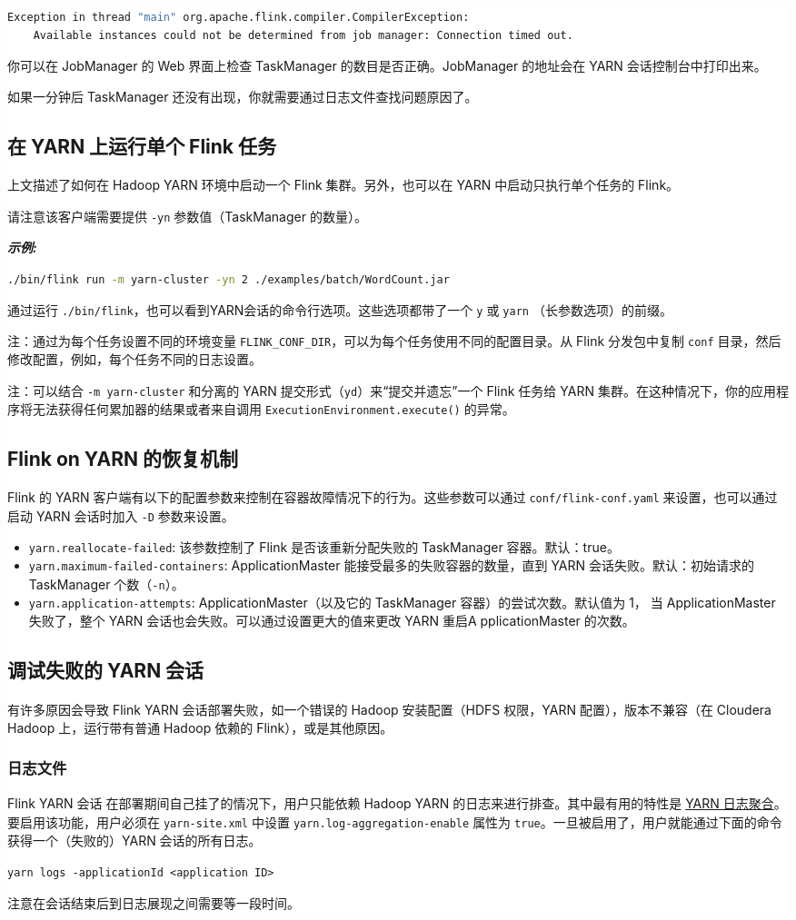 ~~~bash
Exception in thread "main" org.apache.flink.compiler.CompilerException:
    Available instances could not be determined from job manager: Connection timed out.
~~~

你可以在 JobManager 的 Web 界面上检查 TaskManager 的数目是否正确。JobManager 的地址会在 YARN 会话控制台中打印出来。

如果一分钟后 TaskManager 还没有出现，你就需要通过日志文件查找问题原因了。

## 在 YARN 上运行单个 Flink 任务

上文描述了如何在 Hadoop YARN 环境中启动一个 Flink 集群。另外，也可以在 YARN 中启动只执行单个任务的 Flink。

请注意该客户端需要提供 `-yn` 参数值（TaskManager 的数量）。

***示例:***

~~~bash
./bin/flink run -m yarn-cluster -yn 2 ./examples/batch/WordCount.jar
~~~

通过运行 `./bin/flink`，也可以看到YARN会话的命令行选项。这些选项都带了一个 `y` 或 `yarn` （长参数选项）的前缀。

注：通过为每个任务设置不同的环境变量 `FLINK_CONF_DIR`，可以为每个任务使用不同的配置目录。从 Flink 分发包中复制 `conf` 目录，然后修改配置，例如，每个任务不同的日志设置。

注：可以结合 `-m yarn-cluster` 和分离的 YARN 提交形式（`yd`）来“提交并遗忘”一个 Flink 任务给 YARN 集群。在这种情况下，你的应用程序将无法获得任何累加器的结果或者来自调用 `ExecutionEnvironment.execute()` 的异常。

## Flink on YARN 的恢复机制

Flink 的 YARN 客户端有以下的配置参数来控制在容器故障情况下的行为。这些参数可以通过 `conf/flink-conf.yaml` 来设置，也可以通过启动 YARN 会话时加入 `-D` 参数来设置。

- `yarn.reallocate-failed`: 该参数控制了 Flink 是否该重新分配失败的 TaskManager 容器。默认：true。
- `yarn.maximum-failed-containers`: ApplicationMaster 能接受最多的失败容器的数量，直到 YARN 会话失败。默认：初始请求的 TaskManager 个数（`-n`）。
- `yarn.application-attempts`: ApplicationMaster（以及它的 TaskManager 容器）的尝试次数。默认值为 1， 当 ApplicationMaster 失败了，整个 YARN 会话也会失败。可以通过设置更大的值来更改 YARN 重启A pplicationMaster 的次数。

## 调试失败的 YARN 会话

有许多原因会导致 Flink YARN 会话部署失败，如一个错误的 Hadoop 安装配置（HDFS 权限，YARN 配置），版本不兼容（在 Cloudera Hadoop 上，运行带有普通 Hadoop 依赖的 Flink），或是其他原因。

### 日志文件

Flink YARN 会话 在部署期间自己挂了的情况下，用户只能依赖 Hadoop YARN 的日志来进行排查。其中最有用的特性是 [YARN 日志聚合](http://hortonworks.com/blog/simplifying-user-logs-management-and-access-in-yarn/)。要启用该功能，用户必须在 `yarn-site.xml` 中设置 `yarn.log-aggregation-enable` 属性为 `true`。一旦被启用了，用户就能通过下面的命令获得一个（失败的）YARN 会话的所有日志。

~~~
yarn logs -applicationId <application ID>
~~~

注意在会话结束后到日志展现之间需要等一段时间。
